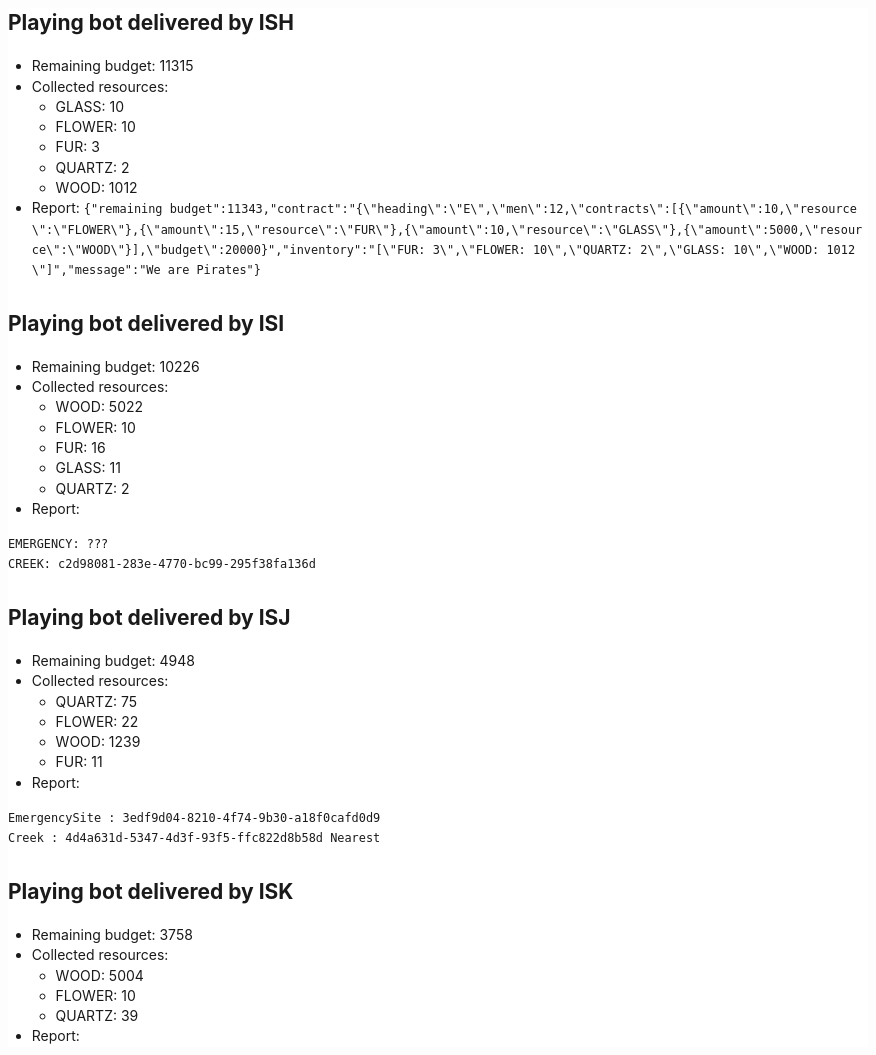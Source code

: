 ## Playing bot delivered by ISH
  - Remaining budget: 11315
  - Collected resources:
    - GLASS: 10
    - FLOWER: 10
    - FUR: 3
    - QUARTZ: 2
    - WOOD: 1012
  - Report: `{"remaining budget":11343,"contract":"{\"heading\":\"E\",\"men\":12,\"contracts\":[{\"amount\":10,\"resource\":\"FLOWER\"},{\"amount\":15,\"resource\":\"FUR\"},{\"amount\":10,\"resource\":\"GLASS\"},{\"amount\":5000,\"resource\":\"WOOD\"}],\"budget\":20000}","inventory":"[\"FUR: 3\",\"FLOWER: 10\",\"QUARTZ: 2\",\"GLASS: 10\",\"WOOD: 1012\"]","message":"We are Pirates"}`

## Playing bot delivered by ISI
  - Remaining budget: 10226
  - Collected resources:
    - WOOD: 5022
    - FLOWER: 10
    - FUR: 16
    - GLASS: 11
    - QUARTZ: 2
  - Report: 

```
EMERGENCY: ???
CREEK: c2d98081-283e-4770-bc99-295f38fa136d
```


## Playing bot delivered by ISJ
  - Remaining budget: 4948
  - Collected resources:
    - QUARTZ: 75
    - FLOWER: 22
    - WOOD: 1239
    - FUR: 11
  - Report: 

```
EmergencySite : 3edf9d04-8210-4f74-9b30-a18f0cafd0d9
Creek : 4d4a631d-5347-4d3f-93f5-ffc822d8b58d Nearest

```


## Playing bot delivered by ISK
  - Remaining budget: 3758
  - Collected resources:
    - WOOD: 5004
    - FLOWER: 10
    - QUARTZ: 39
  - Report: 
